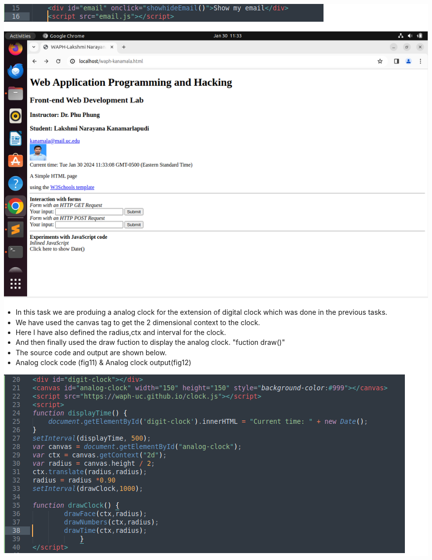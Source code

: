 ![email code](images/t1b3.c.png)

![email output](images/t1b3.o.png)


- In this task we are produing a analog clock for the extension of digital clock which was done in the previous tasks.
- We have used the canvas tag to get the 2 dimensional context to the clock.
- Here I have also defined the radius,ctx and interval for the clock.
- And then finally used the draw fuction to display the analog clock. "fuction draw()"
- The source code and output are shown below. 
- Analog clock code (fig11) & Analog clock output(fig12)<br>

![Analog clock code](images/t1b4.c.png)
